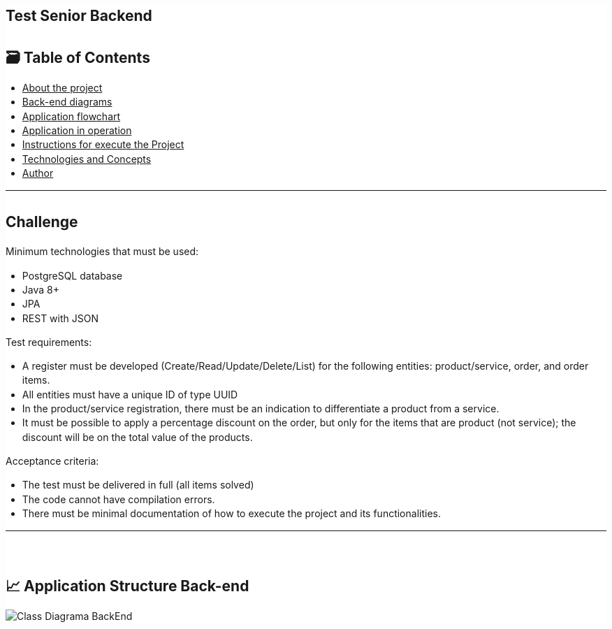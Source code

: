 ## **Test Senior Backend**

## **🗃️ Table of Contents**

- [About the project]()
- [Back-end diagrams]()
- [Application flowchart]()
- [Application in operation]()
- [Instructions for execute the Project]()
- [Technologies and Concepts]()
- [Author]()

---

## **Challenge**

Minimum technologies that must be used:
- PostgreSQL database
- Java 8+
- JPA
- REST with JSON

Test requirements:
 - A register must be developed (Create/Read/Update/Delete/List) for the following entities: product/service, order, and order items.
 - All entities must have a unique ID of type UUID
 - In the product/service registration, there must be an indication to differentiate a product from a service.
 - It must be possible to apply a percentage discount on the order, but only for the items that are product (not service); the discount will be on the total value of the products.

Acceptance criteria:
 - The test must be delivered in full (all items solved)
 - The code cannot have compilation errors.
 - There must be minimal documentation of how to execute the project and its functionalities.


---
<br>

## 📈 **Application Structure Back-end**

![Class Diagrama BackEnd](./assets/test_senior_project.gif)
